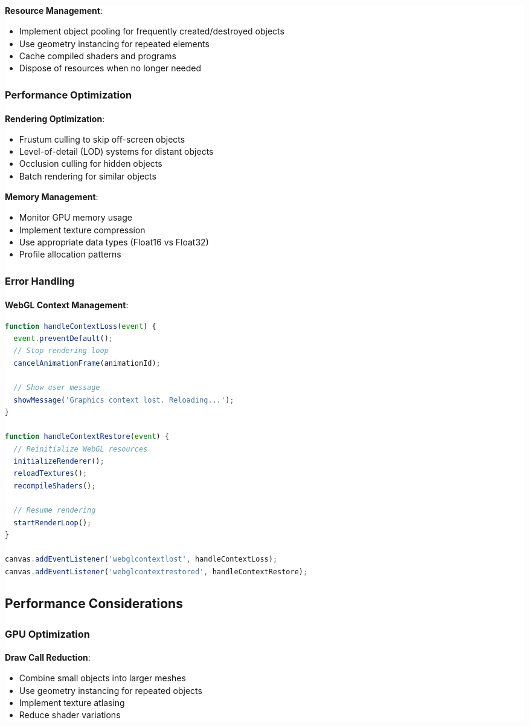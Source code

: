 **Resource Management**:
- Implement object pooling for frequently created/destroyed objects
- Use geometry instancing for repeated elements
- Cache compiled shaders and programs
- Dispose of resources when no longer needed

### Performance Optimization

**Rendering Optimization**:
- Frustum culling to skip off-screen objects
- Level-of-detail (LOD) systems for distant objects
- Occlusion culling for hidden objects
- Batch rendering for similar objects

**Memory Management**:
- Monitor GPU memory usage
- Implement texture compression
- Use appropriate data types (Float16 vs Float32)
- Profile allocation patterns

### Error Handling

**WebGL Context Management**:
```javascript
function handleContextLoss(event) {
  event.preventDefault();
  // Stop rendering loop
  cancelAnimationFrame(animationId);

  // Show user message
  showMessage('Graphics context lost. Reloading...');
}

function handleContextRestore(event) {
  // Reinitialize WebGL resources
  initializeRenderer();
  reloadTextures();
  recompileShaders();

  // Resume rendering
  startRenderLoop();
}

canvas.addEventListener('webglcontextlost', handleContextLoss);
canvas.addEventListener('webglcontextrestored', handleContextRestore);
```

## Performance Considerations

### GPU Optimization

**Draw Call Reduction**:
- Combine small objects into larger meshes
- Use geometry instancing for repeated objects
- Implement texture atlasing
- Reduce shader variations

